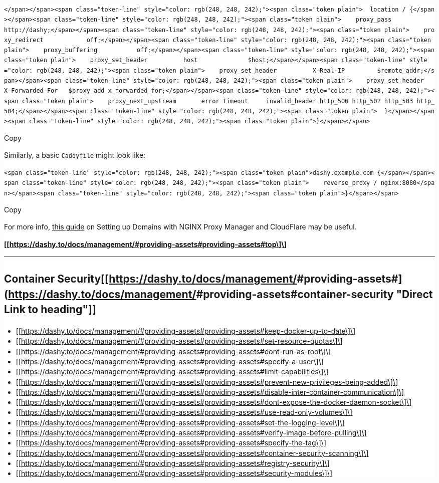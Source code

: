 ```
</span></span><span class="token-line" style="color: rgb(248, 248, 242);"><span class="token plain">  location / {</span></span><span class="token-line" style="color: rgb(248, 248, 242);"><span class="token plain">    proxy_pass                http://dashy;</span></span><span class="token-line" style="color: rgb(248, 248, 242);"><span class="token plain">    proxy_redirect            off;</span></span><span class="token-line" style="color: rgb(248, 248, 242);"><span class="token plain">    proxy_buffering           off;</span></span><span class="token-line" style="color: rgb(248, 248, 242);"><span class="token plain">    proxy_set_header          host              $host;</span></span><span class="token-line" style="color: rgb(248, 248, 242);"><span class="token plain">    proxy_set_header          X-Real-IP         $remote_addr;</span></span><span class="token-line" style="color: rgb(248, 248, 242);"><span class="token plain">    proxy_set_header          X-Forwarded-For   $proxy_add_x_forwarded_for;</span></span><span class="token-line" style="color: rgb(248, 248, 242);"><span class="token plain">    proxy_next_upstream       error timeout     invalid_header http_500 http_502 http_503 http_504;</span></span><span class="token-line" style="color: rgb(248, 248, 242);"><span class="token plain">  }</span></span><span class="token-line" style="color: rgb(248, 248, 242);"><span class="token plain">}</span></span>
```

Copy

Similarly, a basic `Caddyfile` might look like:

```
<span class="token-line" style="color: rgb(248, 248, 242);"><span class="token plain">dashy.example.com {</span></span><span class="token-line" style="color: rgb(248, 248, 242);"><span class="token plain">    reverse_proxy / nginx:8080</span></span><span class="token-line" style="color: rgb(248, 248, 242);"><span class="token plain">}</span></span>
```

Copy

For more info, [this guide](https://thehomelab.wiki/books/dns-reverse-proxy/page/create-domain-records-to-point-to-your-home-server-on-cloudflare-using-nginx-progy-manager) on Setting up Domains with NGINX Proxy Manager and CloudFlare may be useful.

**\[\[https://dashy.to/docs/management/#providing-assets#providing-assets#top\]\]**


***

## Container Security\[\[<https://dashy.to/docs/management/>#providing-assets#\](<https://dashy.to/docs/management/>#providing-assets#container-security "Direct Link to heading"\]\]

- \[\[https://dashy.to/docs/management/#providing-assets#providing-assets#keep-docker-up-to-date\]\]
- \[\[https://dashy.to/docs/management/#providing-assets#providing-assets#set-resource-quotas\]\]
- \[\[https://dashy.to/docs/management/#providing-assets#providing-assets#dont-run-as-root\]\]
- \[\[https://dashy.to/docs/management/#providing-assets#providing-assets#specify-a-user\]\]
- \[\[https://dashy.to/docs/management/#providing-assets#providing-assets#limit-capabilities\]\]
- \[\[https://dashy.to/docs/management/#providing-assets#providing-assets#prevent-new-privileges-being-added\]\]
- \[\[https://dashy.to/docs/management/#providing-assets#providing-assets#disable-inter-container-communication\]\]
- \[\[https://dashy.to/docs/management/#providing-assets#providing-assets#dont-expose-the-docker-daemon-socket\]\]
- \[\[https://dashy.to/docs/management/#providing-assets#providing-assets#use-read-only-volumes\]\]
- \[\[https://dashy.to/docs/management/#providing-assets#providing-assets#set-the-logging-level\]\]
- \[\[https://dashy.to/docs/management/#providing-assets#providing-assets#verify-image-before-pulling\]\]
- \[\[https://dashy.to/docs/management/#providing-assets#providing-assets#specify-the-tag\]\]
- \[\[https://dashy.to/docs/management/#providing-assets#providing-assets#container-security-scanning\]\]
- \[\[https://dashy.to/docs/management/#providing-assets#providing-assets#registry-security\]\]
- \[\[https://dashy.to/docs/management/#providing-assets#providing-assets#security-modules\]\]
